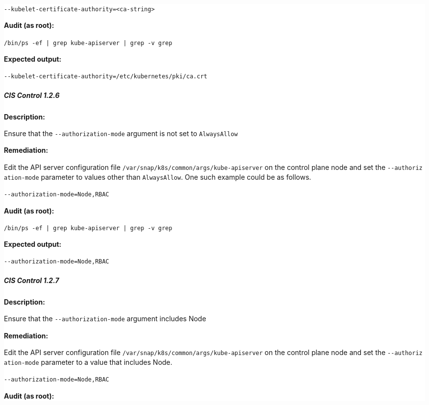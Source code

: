 `--kubelet-certificate-authority=<ca-string>`


**Audit (as root):**

```
/bin/ps -ef | grep kube-apiserver | grep -v grep
```

**Expected output:**

```
--kubelet-certificate-authority=/etc/kubernetes/pki/ca.crt
```

##### CIS Control 1.2.6

**Description:**

Ensure that the `--authorization-mode` argument is not set to
`AlwaysAllow`


**Remediation:**

Edit the API server configuration file
`/var/snap/k8s/common/args/kube-apiserver`
on the control plane node and set the `--authorization-mode`
parameter to values other than `AlwaysAllow`.
One such example could be as follows.

`--authorization-mode=Node,RBAC`


**Audit (as root):**

```
/bin/ps -ef | grep kube-apiserver | grep -v grep
```

**Expected output:**

```
--authorization-mode=Node,RBAC
```

##### CIS Control 1.2.7

**Description:**

Ensure that the `--authorization-mode` argument includes Node


**Remediation:**

Edit the API server configuration file
`/var/snap/k8s/common/args/kube-apiserver`
on the control plane node and set the `--authorization-mode`
parameter to a value that includes Node.

`--authorization-mode=Node,RBAC`


**Audit (as root):**

